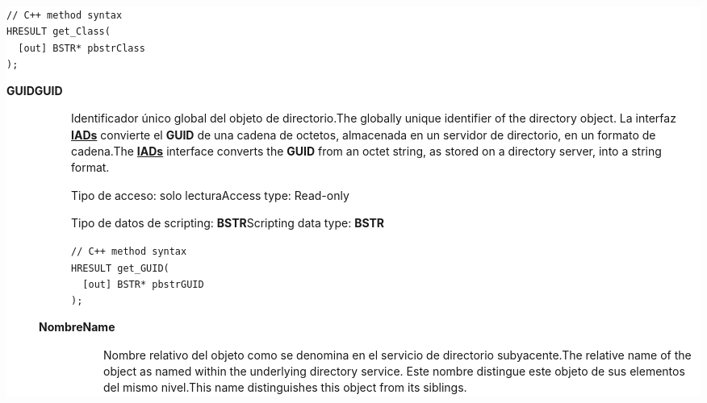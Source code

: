 

``` syntax
// C++ method syntax
HRESULT get_Class(
  [out] BSTR* pbstrClass
);
```


</dt> </dl> </dd> <dt>

<span data-ttu-id="f6f9f-121">**GUID**</span><span class="sxs-lookup"><span data-stu-id="f6f9f-121">**GUID**</span></span>
<span data-ttu-id="f6f9f-122"></dt> <dd> <dl></span><span class="sxs-lookup"><span data-stu-id="f6f9f-122"></dt> <dd> <dl></span></span>

<span data-ttu-id="f6f9f-123">Identificador único global del objeto de directorio.</span><span class="sxs-lookup"><span data-stu-id="f6f9f-123">The globally unique identifier of the directory object.</span></span> <span data-ttu-id="f6f9f-124">La interfaz [**IADs**](/windows/desktop/api/Iads/nn-iads-iads) convierte el **GUID** de una cadena de octetos, almacenada en un servidor de directorio, en un formato de cadena.</span><span class="sxs-lookup"><span data-stu-id="f6f9f-124">The [**IADs**](/windows/desktop/api/Iads/nn-iads-iads) interface converts the **GUID** from an octet string, as stored on a directory server, into a string format.</span></span>

<dt>

<span data-ttu-id="f6f9f-125">Tipo de acceso: solo lectura</span><span class="sxs-lookup"><span data-stu-id="f6f9f-125">Access type: Read-only</span></span>
</dt> <dt>

<span data-ttu-id="f6f9f-126">Tipo de datos de scripting: **BSTR**</span><span class="sxs-lookup"><span data-stu-id="f6f9f-126">Scripting data type: **BSTR**</span></span>
</dt> <dt>



``` syntax
// C++ method syntax
HRESULT get_GUID(
  [out] BSTR* pbstrGUID
);
```


</dt> </dl> </dd> <dt>

<span data-ttu-id="f6f9f-127">**Nombre**</span><span class="sxs-lookup"><span data-stu-id="f6f9f-127">**Name**</span></span>
<span data-ttu-id="f6f9f-128"></dt> <dd> <dl></span><span class="sxs-lookup"><span data-stu-id="f6f9f-128"></dt> <dd> <dl></span></span>

<span data-ttu-id="f6f9f-129">Nombre relativo del objeto como se denomina en el servicio de directorio subyacente.</span><span class="sxs-lookup"><span data-stu-id="f6f9f-129">The relative name of the object as named within the underlying directory service.</span></span> <span data-ttu-id="f6f9f-130">Este nombre distingue este objeto de sus elementos del mismo nivel.</span><span class="sxs-lookup"><span data-stu-id="f6f9f-130">This name distinguishes this object from its siblings.</span></span>

<dt>
